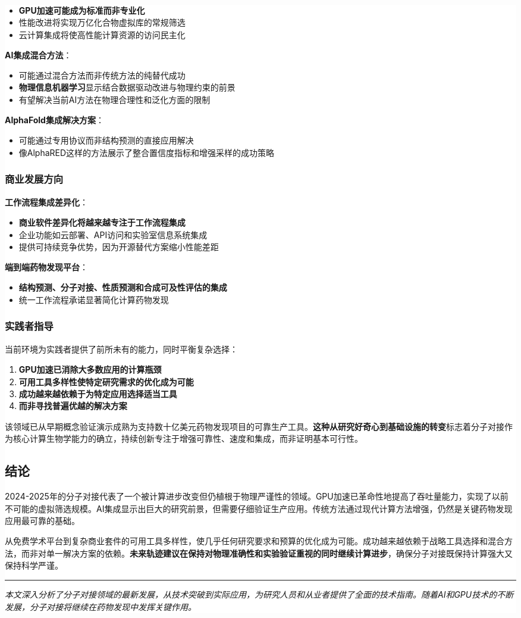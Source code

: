 - **GPU加速可能成为标准而非专业化**
- 性能改进将实现万亿化合物虚拟库的常规筛选
- 云计算集成将使高性能计算资源的访问民主化

**AI集成混合方法**：

- 可能通过混合方法而非传统方法的纯替代成功
- **物理信息机器学习**显示结合数据驱动改进与物理约束的前景
- 有望解决当前AI方法在物理合理性和泛化方面的限制

**AlphaFold集成解决方案**：

- 可能通过专用协议而非结构预测的直接应用解决
- 像AlphaRED这样的方法展示了整合置信度指标和增强采样的成功策略

### 商业发展方向

**工作流程集成差异化**：

- **商业软件差异化将越来越专注于工作流程集成**
- 企业功能如云部署、API访问和实验室信息系统集成
- 提供可持续竞争优势，因为开源替代方案缩小性能差距

**端到端药物发现平台**：

- **结构预测、分子对接、性质预测和合成可及性评估的集成**
- 统一工作流程承诺显著简化计算药物发现

### 实践者指导

当前环境为实践者提供了前所未有的能力，同时平衡复杂选择：

1. **GPU加速已消除大多数应用的计算瓶颈**
2. **可用工具多样性使特定研究需求的优化成为可能**
3. **成功越来越依赖于为特定应用选择适当工具**
4. **而非寻找普遍优越的解决方案**

该领域已从早期概念验证演示成熟为支持数十亿美元药物发现项目的可靠生产工具。**这种从研究好奇心到基础设施的转变**标志着分子对接作为核心计算生物学能力的确立，持续创新专注于增强可靠性、速度和集成，而非证明基本可行性。

## 结论

2024-2025年的分子对接代表了一个被计算进步改变但仍植根于物理严谨性的领域。GPU加速已革命性地提高了吞吐量能力，实现了以前不可能的虚拟筛选规模。AI集成显示出巨大的研究前景，但需要仔细验证生产应用。传统方法通过现代计算方法增强，仍然是关键药物发现应用最可靠的基础。

从免费学术平台到复杂商业套件的可用工具多样性，使几乎任何研究要求和预算的优化成为可能。成功越来越依赖于战略工具选择和混合方法，而非对单一解决方案的依赖。**未来轨迹建议在保持对物理准确性和实验验证重视的同时继续计算进步**，确保分子对接既保持计算强大又保持科学严谨。

---

*本文深入分析了分子对接领域的最新发展，从技术突破到实际应用，为研究人员和从业者提供了全面的技术指南。随着AI和GPU技术的不断发展，分子对接将继续在药物发现中发挥关键作用。*
